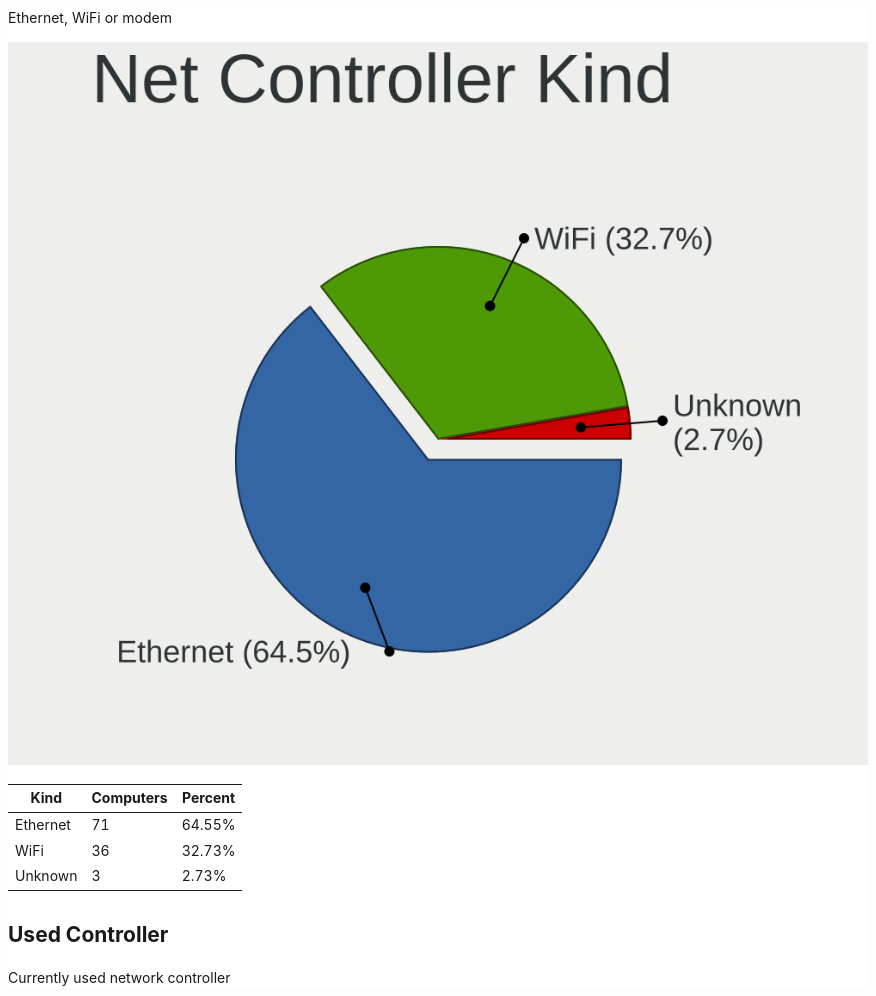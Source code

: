Ethernet, WiFi or modem

![Net Controller Kind](./All/images/pie_chart/net_kind.svg)


| Kind     | Computers | Percent |
|----------|-----------|---------|
| Ethernet | 71        | 64.55%  |
| WiFi     | 36        | 32.73%  |
| Unknown  | 3         | 2.73%   |

Used Controller
---------------

Currently used network controller

